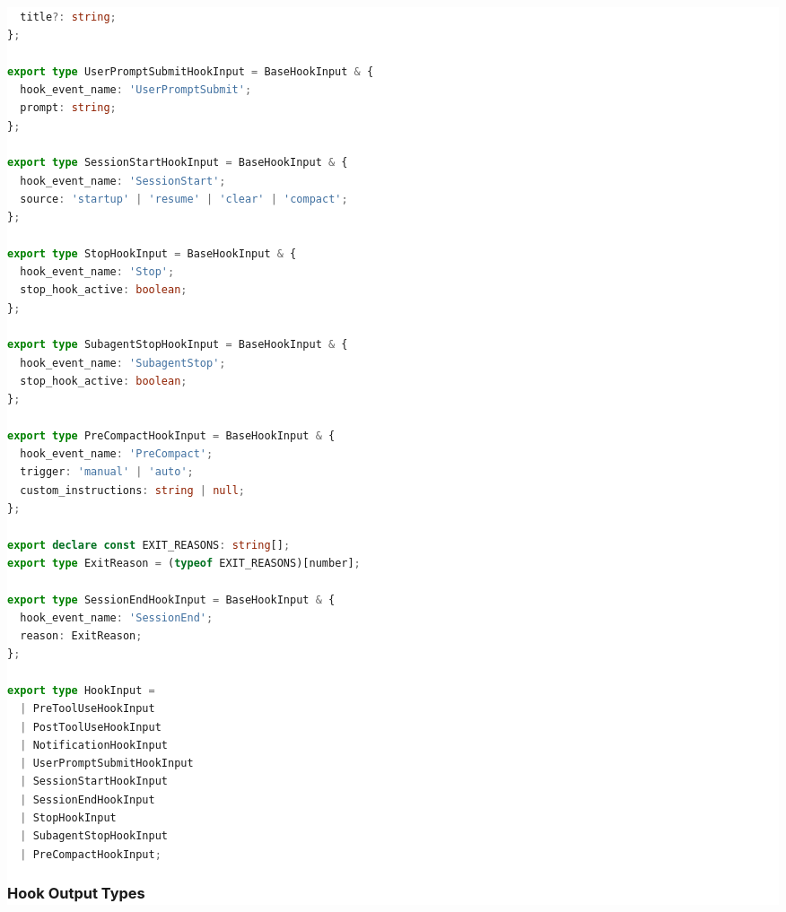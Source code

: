 ```typescript
  title?: string;
};

export type UserPromptSubmitHookInput = BaseHookInput & {
  hook_event_name: 'UserPromptSubmit';
  prompt: string;
};

export type SessionStartHookInput = BaseHookInput & {
  hook_event_name: 'SessionStart';
  source: 'startup' | 'resume' | 'clear' | 'compact';
};

export type StopHookInput = BaseHookInput & {
  hook_event_name: 'Stop';
  stop_hook_active: boolean;
};

export type SubagentStopHookInput = BaseHookInput & {
  hook_event_name: 'SubagentStop';
  stop_hook_active: boolean;
};

export type PreCompactHookInput = BaseHookInput & {
  hook_event_name: 'PreCompact';
  trigger: 'manual' | 'auto';
  custom_instructions: string | null;
};

export declare const EXIT_REASONS: string[];
export type ExitReason = (typeof EXIT_REASONS)[number];

export type SessionEndHookInput = BaseHookInput & {
  hook_event_name: 'SessionEnd';
  reason: ExitReason;
};

export type HookInput =
  | PreToolUseHookInput
  | PostToolUseHookInput
  | NotificationHookInput
  | UserPromptSubmitHookInput
  | SessionStartHookInput
  | SessionEndHookInput
  | StopHookInput
  | SubagentStopHookInput
  | PreCompactHookInput;
```

### Hook Output Types


  [k: string]: unknown;
  [K in keyof Usage]: NonNullable<Usage[K]>;